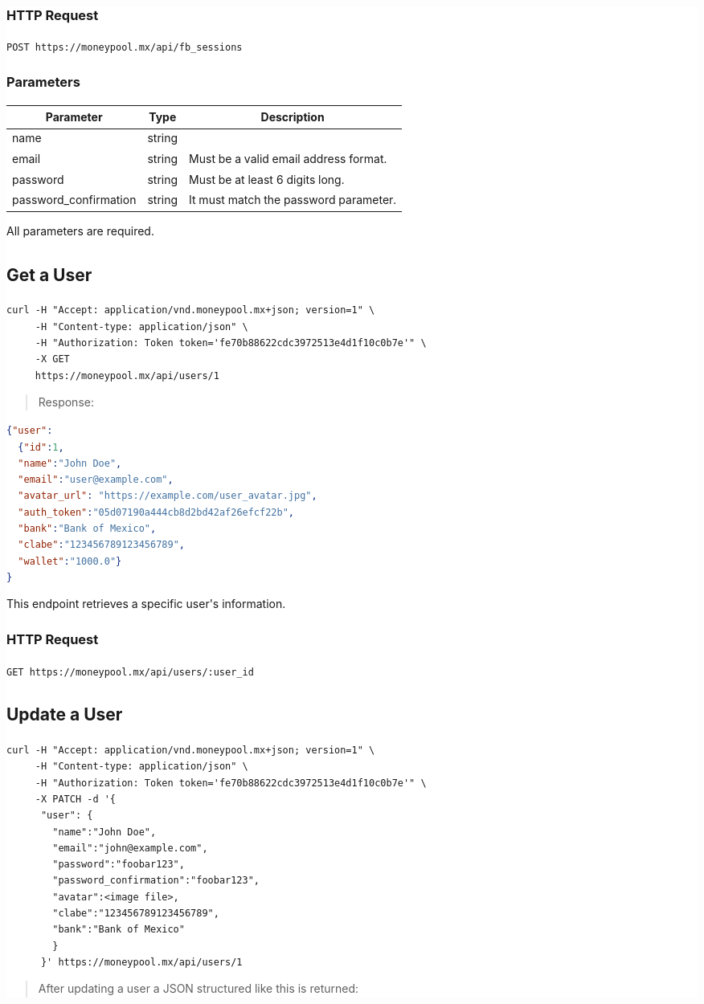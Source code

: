 ### HTTP Request

`POST https://moneypool.mx/api/fb_sessions`

### Parameters

Parameter | Type |  Description
--------- | ---- | ------------
name | string | 
email | string | Must be a valid email address format.
password | string | Must be at least 6 digits long.
password_confirmation | string | It must match the password parameter.

<aside class="notice">
  All parameters are required.
</aside>

## Get a User

```shell
curl -H "Accept: application/vnd.moneypool.mx+json; version=1" \
     -H "Content-type: application/json" \
     -H "Authorization: Token token='fe70b88622cdc3972513e4d1f10c0b7e'" \
     -X GET
     https://moneypool.mx/api/users/1
```
> Response:

```json
{"user":
  {"id":1, 
  "name":"John Doe", 
  "email":"user@example.com", 
  "avatar_url": "https://example.com/user_avatar.jpg", 
  "auth_token":"05d07190a444cb8d2bd42af26efcf22b", 
  "bank":"Bank of Mexico",
  "clabe":"123456789123456789",
  "wallet":"1000.0"}
}
```
This endpoint retrieves a specific user's information.

### HTTP Request

`GET https://moneypool.mx/api/users/:user_id`

## Update a User

```shell
curl -H "Accept: application/vnd.moneypool.mx+json; version=1" \
     -H "Content-type: application/json" \
     -H "Authorization: Token token='fe70b88622cdc3972513e4d1f10c0b7e'" \
     -X PATCH -d '{
      "user": {
        "name":"John Doe",
        "email":"john@example.com",
        "password":"foobar123",
        "password_confirmation":"foobar123",
        "avatar":<image file>,
        "clabe":"123456789123456789",
        "bank":"Bank of Mexico"
        }
      }' https://moneypool.mx/api/users/1
```
> After updating a user a JSON structured like this is returned:
